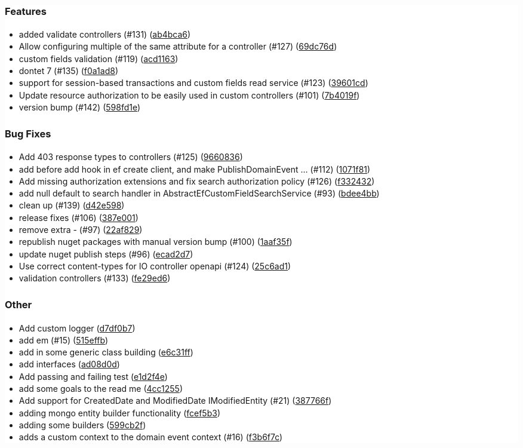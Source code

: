 ### Features

* added validate controllers (#131) ([ab4bca6](https://www.github.com/firebend/auto-crud/commit/ab4bca60bce30bead91900ea9c71a741b36b2785))
* Allow configuring multiple of the same attribute for a controller (#127) ([69dc76d](https://www.github.com/firebend/auto-crud/commit/69dc76d1774383d80d8147835cd3c86c2d139359))
* custom fields validation (#119) ([acd1163](https://www.github.com/firebend/auto-crud/commit/acd116385738471311996565a86cbbfca9caf077))
* dontet 7 (#135) ([f0a1ad8](https://www.github.com/firebend/auto-crud/commit/f0a1ad832da5500ebfd37165196d20533c2d4fbd))
* support for session-based transactions and custom fields read service (#123) ([39601cd](https://www.github.com/firebend/auto-crud/commit/39601cd093e1527bfec85d2da8a8196b998402f9))
* Update resource authorization to be easily used in custom controllers (#101) ([7b4019f](https://www.github.com/firebend/auto-crud/commit/7b4019f8147bcacf4d9d369af6ee50f896c6adcd))
* version bump (#142) ([598fd1e](https://www.github.com/firebend/auto-crud/commit/598fd1eb633bfd41ccd2b9232d74efb8fe8bc268))

### Bug Fixes

* Add 403 response types to controllers (#125) ([9660836](https://www.github.com/firebend/auto-crud/commit/96608361707fdfa3919f91adae332e9b1cd2c921))
* add before add hook in ef create client, and make PublishDomainEvent … (#112) ([1071f81](https://www.github.com/firebend/auto-crud/commit/1071f8188e7e2637a5746e0621db2bcd75bd66b8))
* Add missing authorization extensions and fix search authorization policy (#126) ([f332432](https://www.github.com/firebend/auto-crud/commit/f332432dca06c9fcf6141989ee9cbe249c4b1da5))
* add null default to search handler in AbstractEfCustomFieldSearchService (#93) ([bdee4bb](https://www.github.com/firebend/auto-crud/commit/bdee4bb50d80a9915487f05a18df2bcb9123d379))
* clean up (#139) ([d42e598](https://www.github.com/firebend/auto-crud/commit/d42e598161e81db6fd0f1d414f2d0156542c2260))
* release fixes (#106) ([387e001](https://www.github.com/firebend/auto-crud/commit/387e0019131a93a512cc50374aecec4fbb4b448f))
* remove extra - (#97) ([22af829](https://www.github.com/firebend/auto-crud/commit/22af829c9e9e5b7b65739ffd8db301aa6ba468c5))
* republish nuget packages with manual version bump (#100) ([1aaf35f](https://www.github.com/firebend/auto-crud/commit/1aaf35fa8a14008b480c105f627b8ac86feba377))
* update nuget publish steps (#96) ([ecad2d7](https://www.github.com/firebend/auto-crud/commit/ecad2d7f1f2dced0bda407fd4d556728e6b45b5b))
* Use correct content-types for IO controller openapi (#124) ([25c6ad1](https://www.github.com/firebend/auto-crud/commit/25c6ad1531b09cefd0e31f76f210e32e2e662bf0))
* validation controllers (#133) ([fe29ed6](https://www.github.com/firebend/auto-crud/commit/fe29ed696dc848195882526008501ffa8ae0ebc6))

### Other

* Add custom logger ([d7df0b7](https://www.github.com/firebend/auto-crud/commit/d7df0b7e22ba59ee2730404ed6ab343c3bfc6da1))
* add em (#15) ([515effb](https://www.github.com/firebend/auto-crud/commit/515effbe61b90159b48610114dc7c00b52391cba))
* add in some generic class building ([e6c31ff](https://www.github.com/firebend/auto-crud/commit/e6c31ff4c800f21233b73e9e04517e2d5a160ac5))
* add interfaces ([ad08d0d](https://www.github.com/firebend/auto-crud/commit/ad08d0d2bf496699ce6cb2ce8c944fb119cde8ed))
* Add passing and failing test ([e1d2f4e](https://www.github.com/firebend/auto-crud/commit/e1d2f4e9a5ebb1898bfa3cc19b49e3a74e326abc))
* add some goals to the read me ([4cc1255](https://www.github.com/firebend/auto-crud/commit/4cc12557c8cb8c1286bee75159769b0afcbf6f9d))
* Add support for CreatedDate and ModifiedDate IModifiedEntity (#21) ([387766f](https://www.github.com/firebend/auto-crud/commit/387766fd92fde9eeca8ac4a19e246e366eaca843))
* adding mongo entity builder functionality ([fcef5b3](https://www.github.com/firebend/auto-crud/commit/fcef5b366f91764f104461aa140cca622e02fe41))
* adding some builders ([599cb2f](https://www.github.com/firebend/auto-crud/commit/599cb2f88d31b355ed5828db61e3a3662fe490aa))
* adds a custom context to the domain event context (#16) ([f3b6f7c](https://www.github.com/firebend/auto-crud/commit/f3b6f7cb335d8665a58ddb17f2bdea368225fdce))